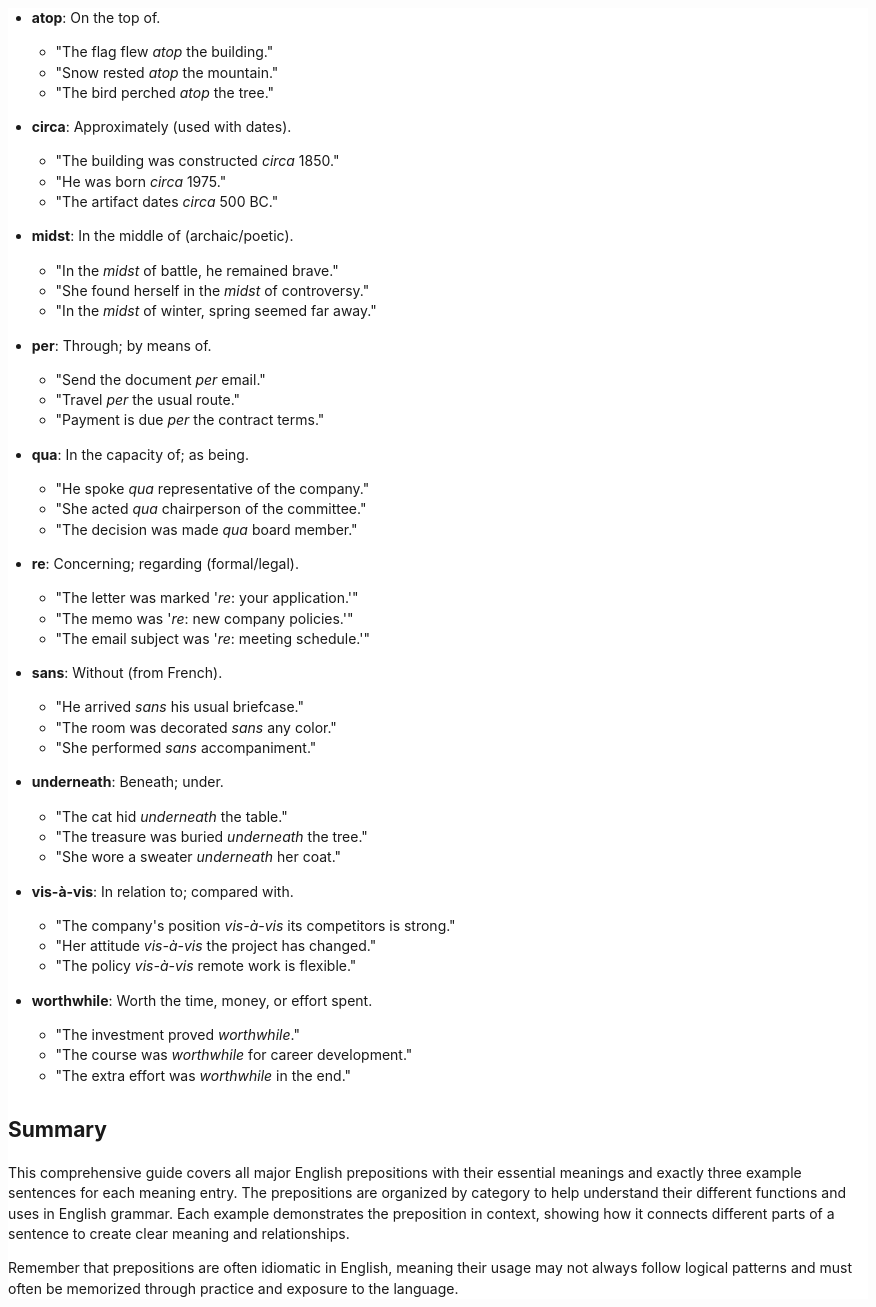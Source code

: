 -   **atop**: On the top of.
    -   "The flag flew *atop* the building."
    -   "Snow rested *atop* the mountain."
    -   "The bird perched *atop* the tree."

-   **circa**: Approximately (used with dates).
    -   "The building was constructed *circa* 1850."
    -   "He was born *circa* 1975."
    -   "The artifact dates *circa* 500 BC."

-   **midst**: In the middle of (archaic/poetic).
    -   "In the *midst* of battle, he remained brave."
    -   "She found herself in the *midst* of controversy."
    -   "In the *midst* of winter, spring seemed far away."

-   **per**: Through; by means of.
    -   "Send the document *per* email."
    -   "Travel *per* the usual route."
    -   "Payment is due *per* the contract terms."

-   **qua**: In the capacity of; as being.
    -   "He spoke *qua* representative of the company."
    -   "She acted *qua* chairperson of the committee."
    -   "The decision was made *qua* board member."

-   **re**: Concerning; regarding (formal/legal).
    -   "The letter was marked '*re*: your application.'"
    -   "The memo was '*re*: new company policies.'"
    -   "The email subject was '*re*: meeting schedule.'"

-   **sans**: Without (from French).
    -   "He arrived *sans* his usual briefcase."
    -   "The room was decorated *sans* any color."
    -   "She performed *sans* accompaniment."

-   **underneath**: Beneath; under.
    -   "The cat hid *underneath* the table."
    -   "The treasure was buried *underneath* the tree."
    -   "She wore a sweater *underneath* her coat."

-   **vis-à-vis**: In relation to; compared with.
    -   "The company's position *vis-à-vis* its competitors is strong."
    -   "Her attitude *vis-à-vis* the project has changed."
    -   "The policy *vis-à-vis* remote work is flexible."

-   **worthwhile**: Worth the time, money, or effort spent.
    -   "The investment proved *worthwhile*."
    -   "The course was *worthwhile* for career development."
    -   "The extra effort was *worthwhile* in the end."

## Summary

This comprehensive guide covers all major English prepositions with their essential meanings and exactly three example sentences for each meaning entry. The prepositions are organized by category to help understand their different functions and uses in English grammar. Each example demonstrates the preposition in context, showing how it connects different parts of a sentence to create clear meaning and relationships.

Remember that prepositions are often idiomatic in English, meaning their usage may not always follow logical patterns and must often be memorized through practice and exposure to the language.